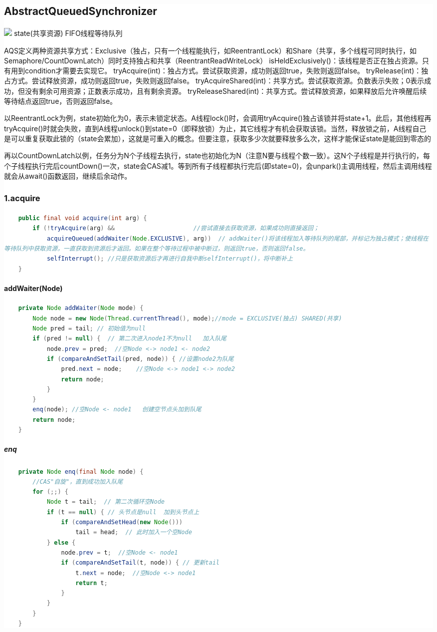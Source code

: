 ## AbstractQueuedSynchronizer
![](https://raw.githubusercontent.com/mxz1994/note/master/20190828210414.png)
state(共享资源)    FIFO线程等待队列

AQS定义两种资源共享方式：Exclusive（独占，只有一个线程能执行，如ReentrantLock）和Share（共享，多个线程可同时执行，如Semaphore/CountDownLatch）同时支持独占和共享（ReentrantReadWriteLock）
isHeldExclusively()：该线程是否正在独占资源。只有用到condition才需要去实现它。
tryAcquire(int)：独占方式。尝试获取资源，成功则返回true，失败则返回false。
tryRelease(int)：独占方式。尝试释放资源，成功则返回true，失败则返回false。
tryAcquireShared(int)：共享方式。尝试获取资源。负数表示失败；0表示成功，但没有剩余可用资源；正数表示成功，且有剩余资源。
tryReleaseShared(int)：共享方式。尝试释放资源，如果释放后允许唤醒后续等待结点返回true，否则返回false。

以ReentrantLock为例，state初始化为0，表示未锁定状态。A线程lock()时，会调用tryAcquire()独占该锁并将state+1。此后，其他线程再tryAcquire()时就会失败，直到A线程unlock()到state=0（即释放锁）为止，其它线程才有机会获取该锁。当然，释放锁之前，A线程自己是可以重复获取此锁的（state会累加），这就是可重入的概念。但要注意，获取多少次就要释放多么次，这样才能保证state是能回到零态的

再以CountDownLatch以例，任务分为N个子线程去执行，state也初始化为N（注意N要与线程个数一致）。这N个子线程是并行执行的，每个子线程执行完后countDown()一次，state会CAS减1。等到所有子线程都执行完后(即state=0)，会unpark()主调用线程，然后主调用线程就会从await()函数返回，继续后余动作。

### 1.acquire
```java
    public final void acquire(int arg) {
        if (!tryAcquire(arg) &&                      //尝试直接去获取资源，如果成功则直接返回；
            acquireQueued(addWaiter(Node.EXCLUSIVE), arg))  // addWaiter()将该线程加入等待队列的尾部，并标记为独占模式；使线程在等待队列中获取资源，一直获取到资源后才返回。如果在整个等待过程中被中断过，则返回true，否则返回false。
            selfInterrupt(); //只是获取资源后才再进行自我中断selfInterrupt()，将中断补上
    }
```
#### addWaiter(Node)
```java
    private Node addWaiter(Node mode) {
        Node node = new Node(Thread.currentThread(), mode);//mode = EXCLUSIVE(独占) SHARED(共享)
        Node pred = tail; // 初始值为null  
        if (pred != null) {  // 第二次进入node1不为null   加入队尾
            node.prev = pred;  //空Node <-> node1 <- node2
            if (compareAndSetTail(pred, node)) { //设置node2为队尾
                pred.next = node;    //空Node <-> node1 <-> node2
                return node;
            }
        }
        enq(node); //空Node <- node1   创建空节点头加到队尾
        return node;
    }
```
##### enq
```java
    private Node enq(final Node node) {
        //CAS"自旋"，直到成功加入队尾
        for (;;) {
            Node t = tail;  // 第二次循环空Node
            if (t == null) { // 头节点是null  加到头节点上
                if (compareAndSetHead(new Node()))
                    tail = head;  // 此时加入一个空Node
            } else {
                node.prev = t;  //空Node <- node1
                if (compareAndSetTail(t, node)) { // 更新tail
                    t.next = node;  //空Node <-> node1
                    return t; 
                }
            }
        }
    }
```